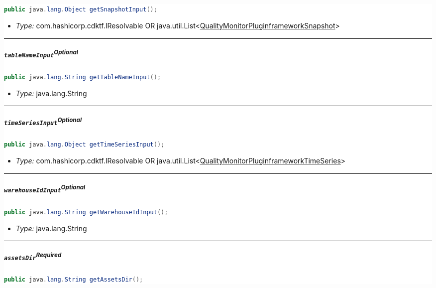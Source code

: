 ```java
public java.lang.Object getSnapshotInput();
```

- *Type:* com.hashicorp.cdktf.IResolvable OR java.util.List<<a href="#@cdktf/provider-databricks.qualityMonitorPluginframework.QualityMonitorPluginframeworkSnapshot">QualityMonitorPluginframeworkSnapshot</a>>

---

##### `tableNameInput`<sup>Optional</sup> <a name="tableNameInput" id="@cdktf/provider-databricks.qualityMonitorPluginframework.QualityMonitorPluginframework.property.tableNameInput"></a>

```java
public java.lang.String getTableNameInput();
```

- *Type:* java.lang.String

---

##### `timeSeriesInput`<sup>Optional</sup> <a name="timeSeriesInput" id="@cdktf/provider-databricks.qualityMonitorPluginframework.QualityMonitorPluginframework.property.timeSeriesInput"></a>

```java
public java.lang.Object getTimeSeriesInput();
```

- *Type:* com.hashicorp.cdktf.IResolvable OR java.util.List<<a href="#@cdktf/provider-databricks.qualityMonitorPluginframework.QualityMonitorPluginframeworkTimeSeries">QualityMonitorPluginframeworkTimeSeries</a>>

---

##### `warehouseIdInput`<sup>Optional</sup> <a name="warehouseIdInput" id="@cdktf/provider-databricks.qualityMonitorPluginframework.QualityMonitorPluginframework.property.warehouseIdInput"></a>

```java
public java.lang.String getWarehouseIdInput();
```

- *Type:* java.lang.String

---

##### `assetsDir`<sup>Required</sup> <a name="assetsDir" id="@cdktf/provider-databricks.qualityMonitorPluginframework.QualityMonitorPluginframework.property.assetsDir"></a>

```java
public java.lang.String getAssetsDir();
```
